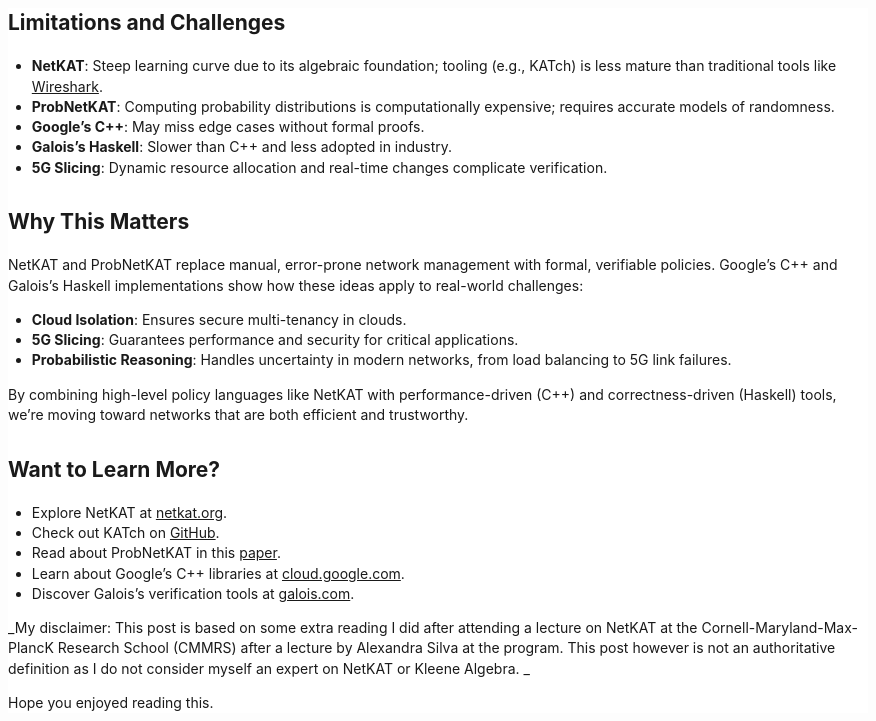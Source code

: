 ## Limitations and Challenges

- **NetKAT**: Steep learning curve due to its algebraic foundation; tooling (e.g., KATch) is less mature than traditional tools like [Wireshark](https://www.wireshark.org/).
- **ProbNetKAT**: Computing probability distributions is computationally expensive; requires accurate models of randomness.
- **Google’s C++**: May miss edge cases without formal proofs.
- **Galois’s Haskell**: Slower than C++ and less adopted in industry.
- **5G Slicing**: Dynamic resource allocation and real-time changes complicate verification.

## Why This Matters

NetKAT and ProbNetKAT replace manual, error-prone network management with formal, verifiable policies. Google’s C++ and Galois’s Haskell implementations show how these ideas apply to real-world challenges:

- **Cloud Isolation**: Ensures secure multi-tenancy in clouds.
- **5G Slicing**: Guarantees performance and security for critical applications.
- **Probabilistic Reasoning**: Handles uncertainty in modern networks, from load balancing to 5G link failures.

By combining high-level policy languages like NetKAT with performance-driven (C++) and correctness-driven (Haskell) tools, we’re moving toward networks that are both efficient and trustworthy.

## Want to Learn More?

- Explore NetKAT at [netkat.org](https://netkat.org/).
- Check out KATch on [GitHub](https://github.com/netkat-lang/katch).
- Read about ProbNetKAT in this [paper](https://www.cs.cornell.edu/~jnfoster/papers/probnetkat.pdf).
- Learn about Google’s C++ libraries at [cloud.google.com](https://cloud.google.com/cpp/docs).
- Discover Galois’s verification tools at [galois.com](https://galois.com/).

_My disclaimer: This post is based on some extra reading I did after attending a lecture on NetKAT at the Cornell-Maryland-Max-PlancK Research School (CMMRS)  after a lecture by Alexandra Silva at the program. This post however is not an authoritative definition as I do not consider myself an expert on NetKAT or Kleene Algebra. _

Hope you enjoyed reading this.
